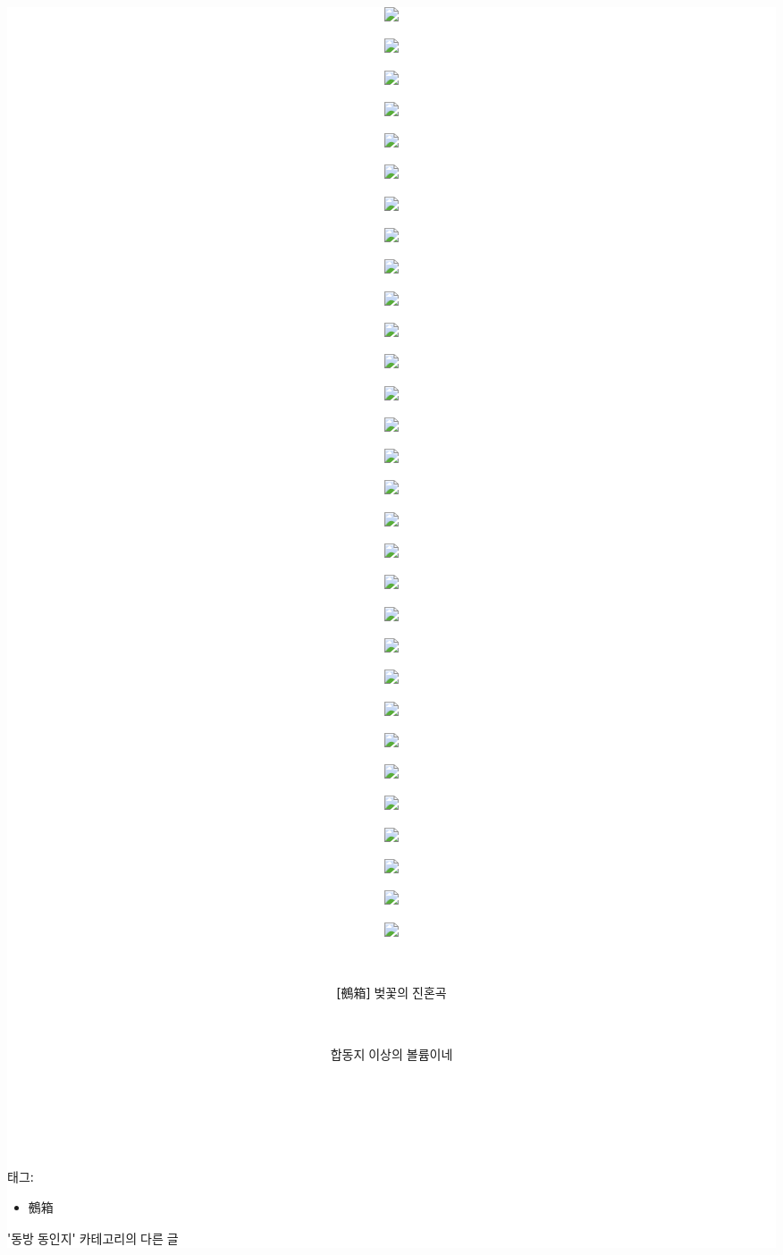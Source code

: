 <p style="text-align: center; clear: none; float: none;"><img src="{{ site.nasurl }}/ghap/1019/074.jpg"/></p>
<p style="text-align: center; clear: none; float: none;"><img src="{{ site.nasurl }}/ghap/1019/075.jpg"/></p>
<p style="text-align: center; clear: none; float: none;"><img src="{{ site.nasurl }}/ghap/1019/076.jpg"/></p>
<p style="text-align: center; clear: none; float: none;"><img src="{{ site.nasurl }}/ghap/1019/077.jpg"/></p>
<p style="text-align: center; clear: none; float: none;"><img src="{{ site.nasurl }}/ghap/1019/078.jpg"/></p>
<p style="text-align: center; clear: none; float: none;"><img src="{{ site.nasurl }}/ghap/1019/079.jpg"/></p>
<p style="text-align: center; clear: none; float: none;"><img src="{{ site.nasurl }}/ghap/1019/080.jpg"/></p>
<p style="text-align: center; clear: none; float: none;"><img src="{{ site.nasurl }}/ghap/1019/081.jpg"/></p>
<p style="text-align: center; clear: none; float: none;"><img src="{{ site.nasurl }}/ghap/1019/082.jpg"/></p>
<p style="text-align: center; clear: none; float: none;"><img src="{{ site.nasurl }}/ghap/1019/083.jpg"/></p>
<p style="text-align: center; clear: none; float: none;"><img src="{{ site.nasurl }}/ghap/1019/084.jpg"/></p>
<p style="text-align: center; clear: none; float: none;"><img src="{{ site.nasurl }}/ghap/1019/085.jpg"/></p>
<p style="text-align: center; clear: none; float: none;"><img src="{{ site.nasurl }}/ghap/1019/086.jpg"/></p>
<p style="text-align: center; clear: none; float: none;"><img src="{{ site.nasurl }}/ghap/1019/087.jpg"/></p>
<p style="text-align: center; clear: none; float: none;"><img src="{{ site.nasurl }}/ghap/1019/088.jpg"/></p>
<p style="text-align: center; clear: none; float: none;"><img src="{{ site.nasurl }}/ghap/1019/089.jpg"/></p>
<p style="text-align: center; clear: none; float: none;"><img src="{{ site.nasurl }}/ghap/1019/090.jpg"/></p>
<p style="text-align: center; clear: none; float: none;"><img src="{{ site.nasurl }}/ghap/1019/091.jpg"/></p>
<p style="text-align: center; clear: none; float: none;"><img src="{{ site.nasurl }}/ghap/1019/092.jpg"/></p>
<p style="text-align: center; clear: none; float: none;"><img src="{{ site.nasurl }}/ghap/1019/093.jpg"/></p>
<p style="text-align: center; clear: none; float: none;"><img src="{{ site.nasurl }}/ghap/1019/094.jpg"/></p>
<p style="text-align: center; clear: none; float: none;"><img src="{{ site.nasurl }}/ghap/1019/095.jpg"/></p>
<p style="text-align: center; clear: none; float: none;"><img src="{{ site.nasurl }}/ghap/1019/096.jpg"/></p>
<p style="text-align: center; clear: none; float: none;"><img src="{{ site.nasurl }}/ghap/1019/097.jpg"/></p>
<p style="text-align: center; clear: none; float: none;"><img src="{{ site.nasurl }}/ghap/1019/098.jpg"/></p>
<p style="text-align: center; clear: none; float: none;"><img src="{{ site.nasurl }}/ghap/1019/099.jpg"/></p>
<p style="text-align: center; clear: none; float: none;"><img src="{{ site.nasurl }}/ghap/1019/100.jpg"/></p>
<p style="text-align: center; clear: none; float: none;"><img src="{{ site.nasurl }}/ghap/1019/101.jpg"/></p>
<p style="text-align: center; clear: none; float: none;"><img src="{{ site.nasurl }}/ghap/1019/102.jpg"/></p>
<p style="text-align: center; clear: none; float: none;"><img src="{{ site.nasurl }}/ghap/1019/103.jpg"/></p>
<p style="text-align: center; clear: none; float: none;"><br/></p>
<p style="text-align: center; clear: none; float: none;">[鵺箱] 벚꽃의 진혼곡</p>
<p style="text-align: center; clear: none; float: none;"><br/></p>
<p style="text-align: center; clear: none; float: none;">합동지 이상의 볼륨이네</p>
<p style="text-align: center; clear: none; float: none;"><br/></p>
<p style="text-align: center; clear: none; float: none;"><br/></p>
<p><br/></p>
</div><div class="tagTrail">
<p>태그: </p>
<ul>
<li>鵺箱</li>
</ul>
</div><div class="another">
<p>'동방 동인지' 카테고리의 다른 글</p>
<ul>